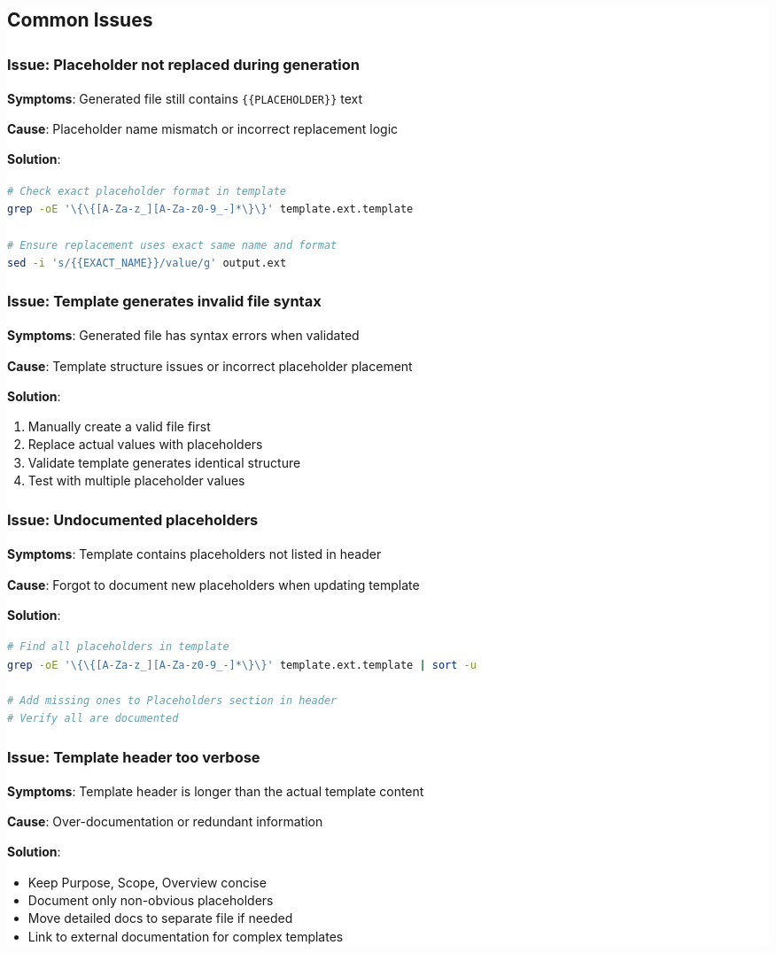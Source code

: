 ## Common Issues

### Issue: Placeholder not replaced during generation

**Symptoms**: Generated file still contains `{{PLACEHOLDER}}` text

**Cause**: Placeholder name mismatch or incorrect replacement logic

**Solution**:
```bash
# Check exact placeholder format in template
grep -oE '\{\{[A-Za-z_][A-Za-z0-9_-]*\}\}' template.ext.template

# Ensure replacement uses exact same name and format
sed -i 's/{{EXACT_NAME}}/value/g' output.ext
```

### Issue: Template generates invalid file syntax

**Symptoms**: Generated file has syntax errors when validated

**Cause**: Template structure issues or incorrect placeholder placement

**Solution**:
1. Manually create a valid file first
2. Replace actual values with placeholders
3. Validate template generates identical structure
4. Test with multiple placeholder values

### Issue: Undocumented placeholders

**Symptoms**: Template contains placeholders not listed in header

**Cause**: Forgot to document new placeholders when updating template

**Solution**:
```bash
# Find all placeholders in template
grep -oE '\{\{[A-Za-z_][A-Za-z0-9_-]*\}\}' template.ext.template | sort -u

# Add missing ones to Placeholders section in header
# Verify all are documented
```

### Issue: Template header too verbose

**Symptoms**: Template header is longer than the actual template content

**Cause**: Over-documentation or redundant information

**Solution**:
- Keep Purpose, Scope, Overview concise
- Document only non-obvious placeholders
- Move detailed docs to separate file if needed
- Link to external documentation for complex templates
